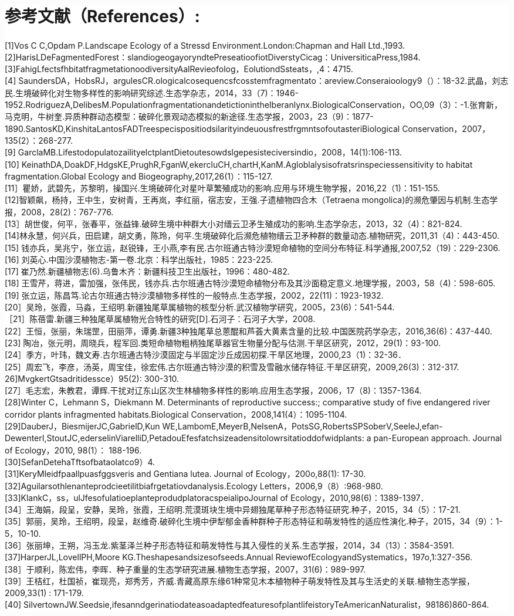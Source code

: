 # 参考文献（References）:

[1]Vos C C,Opdam P.Landscape Ecology of a Stressd Environment.London:Chapman and Hall Ltd.,1993.  
[2]HarisLDeFagmentedForest：slandiogeogayoryndtePreseatioofiotDiverstyCicag：UniversiticaPress,1984.  
[3]FahigLfectsfhbitatfragmetationoodiversityAalRevieofolog，EolutiondSsteats，,4：4715.  
[4] SaundersDA，HobsRJ，argulesCR.ologicalcosequencsfcosstemfragmentato：areview.Conseraioology9（）：18-32.武晶，刘志民.生境破碎化对生物多样性的影响研究综述.生态学杂志，2014，33（7)：1946-1952.RodriguezA,DelibesM.PopulationfragmentationandetictionintheIberanlynx.BiologicalConservation，OO,09（3）：-1.张育新，马克明，牛树奎.异质种群动态模型：破碎化景观动态模拟的新途径.生态学报，2003，23（9)：1877-1890.SantosKD,KinshitaLantosFADTreespecispositiodsilarityindeuousfrestfrgmntsofoutasteriBiological Conservation，2007，135(2）：268-277.  
[9] GarclaMB.LifestodopulatozailityelctplantDietoutesowdslgepesisteciversindio，2008，14(1):106-113.  
[10] KeinathDA,DoakDF,HdgsKE,PrughR,FganW,ekercluCH,chartH,KanM.Agloblalysisofratsrinspeciessensitivity to habitat fragmentation.Global Ecology and Biogeography,2017,26(1）：115-127.  
[11］瞿娇，武碧先，苏黎明，操国兴.生境破碎化对星叶草繁殖成功的影响.应用与环境生物学报，2016,22（1)：151-155.  
[12]智颖飙，杨持，王中生，安树青，王再岚，李红丽，宿志安，王强.子遗植物四合木（Tetraena mongolica)的濒危肇因与机制.生态学报，2008，28(2)：767-776.  
[13］胡世俊，何平，张春平，张益锋.破碎生境中种群大小对缙云卫矛生殖成功的影响.生态学杂志，2013，32（4)：821-824.  
[14]林永慧，何兴兵，田启建，胡文勇，陈玲，何平.生境破碎化后濒危植物缙云卫矛种群的数量动态.植物研究，2011,31（4)：443-450.  
[15] 钱亦兵，吴兆宁，张立运，赵锐锋，王小燕,李有民.古尔班通古特沙漠短命植物的空间分布特征.科学通报,2007,52（19)：229-2306.  
[16] 刘英心.中国沙漠植物志-第一卷.北京：科学出版社，1985：223-225.  
[17] 崔乃然.新疆植物志(6).乌鲁木齐：新疆科技卫生出版社，1996：480-482.  
[18] 王雪芹，蒋进，雷加强，张伟民，钱亦兵.古尔班通古特沙漠短命植物分布及其沙面稳定意义.地理学报，2003，58（4)：598-605.  
[19] 张立运，陈昌笃.论古尔班通古特沙漠植物多样性的一般特点.生态学报，2002，22(11)：1923-1932.  
[20］吴玲，张霞，马淼，王绍明.新疆独尾草属植物的核型分析.武汉植物学研究，2005，23(6)：541-544.  
［21］陈蓓雷.新疆三种独尾草属植物光合特性的研究[D].石河子：石河子大学，2008.  
[22］王恒，张丽，朱瑞罡，田丽萍，谭勇.新疆3种独尾草总蒽醌和芦荟大黄素含量的比较.中国医院药学杂志，2016,36(6)：437-440.  
[23] 陶冶，张元明，周晓兵，程军回.类短命植物粗柄独尾草器官生物量分配与估测.干旱区研究，2012，29(1)：93-100.  
[24］季方，叶玮，魏文寿.古尔班通古特沙漠固定与半固定沙丘成因初探.干旱区地理，2000,23（1)：32-36．  
[25］周宏飞，李彦，汤英，周宝佳，徐宏伟.古尔班通古特沙漠的积雪及雪融水储存特征.干旱区研究，2009,26(3)：312-317.  
26]MvgkertGtsadritidessce）95(2): 300-310.  
[27］毛志宏，朱教君，谭辉.干扰对辽东山区次生林植物多样性的影响.应用生态学报，2006，17（8)：1357-1364.  
[28]Winter C，Lehmann S，Diekmann M. Determinants of reproductive success:; comparative study of five endangered river corridor plants infragmented habitats.Biological Conservation，2008,141(4）：1095-1104.  
[29]DauberJ，BiesmijerJC,GabrielD,Kun WE,LambomE,MeyerB,NelsenA，PotsSG,RobertsSPSoberV,SeeleJ,efan-DewenterI,StoutJC,ederselinViarelliD,PetadouEfesfatchsizeadensitolowrsitatioddofwidplants: a pan-European approach. Journal of Ecology，2010, 98(1）： 188-196.  
[30]SefanDetehaTftsofbataolatco9）4.  
[31]KeryMleidfpaallpuasfggsveris and Gentiana lutea. Journal of Ecology，200o,88(1): 17-30.  
[32]Aguilarsothlenanteprodcieetilitbiafrgetatiovdanalysis.Ecology Letters，2006,9（8）:968-980.  
[33]KlankC，ss，ulJfesofulatioeplanteprodudplatoracspeialipoJournal of Ecology，2010,98(6)：1389-1397．  
[34］王海娟，段呈，安静，吴玲，张霞，王绍明.荒漠斑块生境中异翅独尾草种子形态特征研究.种子，2015，34（5）：17-21.  
[35］郭丽，吴玲，王绍明，段呈，赵维奇.破碎化生境中伊犁郁金香种群种子形态特征和萌发特性的适应性演化.种子，2015，34（9）：1-5，10-10.  
[36］张丽坤，王朔，冯玉龙.紫茎泽兰种子形态特征和萌发特性与其入侵性的关系.生态学报，2014，34（13）：3584-3591.  
[37]HarperJL,LovellPH,Moore KG.Theshapesandsizesofseeds.Annual ReviewofEcologyandSystematics，197o,1:327-356.  
[38］于顺利，陈宏伟，李晖．种子重量的生态学研究进展.植物生态学报，2007，31(6)：989-997.  
[39］王桔红，杜国祯，崔现亮，郑秀芳，齐威.青藏高原东缘61种常见木本植物种子萌发特性及其与生活史的关联.植物生态学报，2009,33(1) : 171-179.  
[40] SilvertownJW.Seedsie,ifesanndgerinatiodateasoadaptedfeaturesofplantlifeistoryTeAmericanNaturalist，98186)860-864.